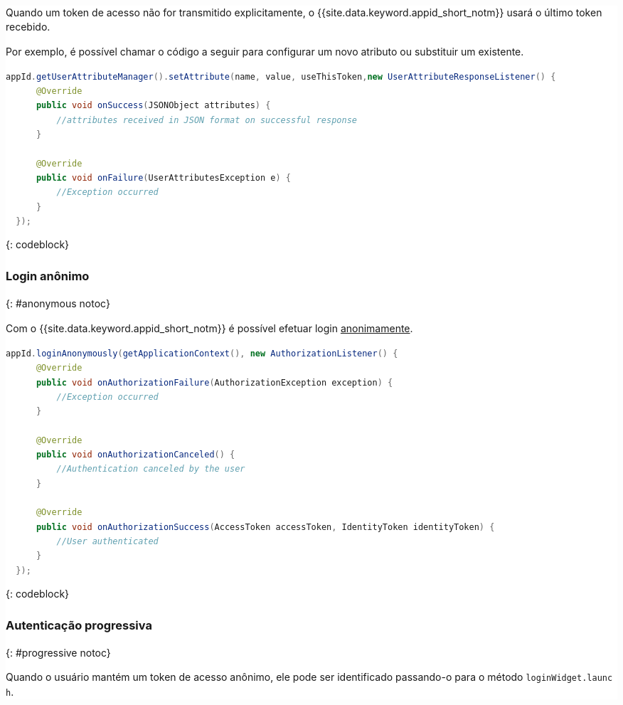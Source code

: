 Quando um token de acesso não for transmitido explicitamente, o {{site.data.keyword.appid_short_notm}} usará o último token recebido.

Por exemplo, é possível chamar o código a seguir para configurar um novo atributo ou substituir um existente.

  ```java
  appId.getUserAttributeManager().setAttribute(name, value, useThisToken,new UserAttributeResponseListener() {
		@Override
		public void onSuccess(JSONObject attributes) {
			//attributes received in JSON format on successful response
		}

		@Override
		public void onFailure(UserAttributesException e) {
			//Exception occurred
		}
	});
  ```
  {: codeblock}

### Login anônimo
{: #anonymous notoc}

Com o {{site.data.keyword.appid_short_notm}} é possível efetuar login [anonimamente](/docs/services/appid/user-profile.html#anonymous).

  ```java
  appId.loginAnonymously(getApplicationContext(), new AuthorizationListener() {
		@Override
		public void onAuthorizationFailure(AuthorizationException exception) {
			//Exception occurred
		}

		@Override
		public void onAuthorizationCanceled() {
			//Authentication canceled by the user
		}

		@Override
		public void onAuthorizationSuccess(AccessToken accessToken, IdentityToken identityToken) {
			//User authenticated
		}
	});
  ```
  {: codeblock}

### Autenticação progressiva
{: #progressive notoc}

Quando o usuário mantém um token de acesso anônimo, ele pode ser identificado passando-o para o método `loginWidget.launch`.
